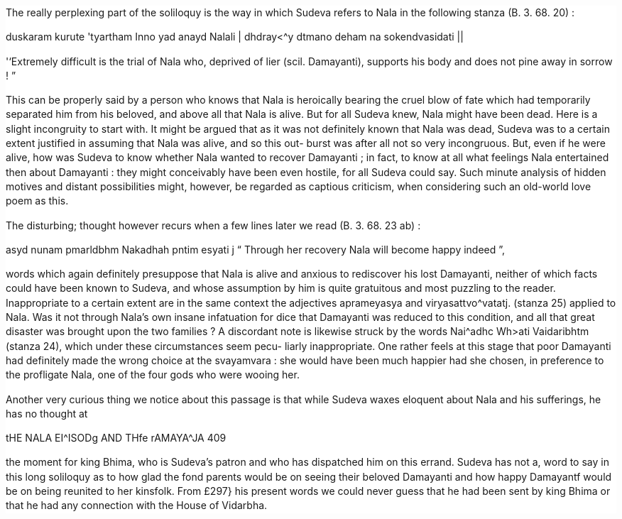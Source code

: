 The really perplexing part of the soliloquy is the way in which Sudeva 
refers to Nala in the following stanza (B. 3. 68. 20) : 

duskaram kurute 'tyartham Inno yad anayd Nalali | 
dhdray<^y dtmano deham na sokendvasidati || 

'‘Extremely difficult is the trial of Nala who, deprived of lier (scil. 
Damayanti), supports his body and does not pine away in sorrow ! ” 

This can be properly said by a person who knows that Nala is heroically 
bearing the cruel blow of fate which had temporarily separated him from his 
beloved, and above all that Nala is alive. But for all Sudeva knew, Nala 
might have been dead. Here is a slight incongruity to start with. It might 
be argued that as it was not definitely known that Nala was dead, Sudeva was 
to a certain extent justified in assuming that Nala was alive, and so this out- 
burst was after all not so very incongruous. But, even if he were alive, how 
was Sudeva to know whether Nala wanted to recover Damayanti ; in fact, to 
know at all what feelings Nala entertained then about Damayanti : they 
might conceivably have been even hostile, for all Sudeva could say. Such 
minute analysis of hidden motives and distant possibilities might, however, 
be regarded as captious criticism, when considering such an old-world love 
poem as this. 

The disturbing; thought however recurs when a few lines later we read 
(B. 3. 68. 23 ab) : 

asyd nunam pmarldbhm Nakadhah pntim esyati j 
“ Through her recovery Nala will become happy indeed ”, 

words which again definitely presuppose that Nala is alive and anxious to 
rediscover his lost Damayanti, neither of which facts could have been known 
to Sudeva, and whose assumption by him is quite gratuitous and most puzzling 
to the reader. Inappropriate to a certain extent are in the same context the 
adjectives aprameyasya and viryasattvo^vatatj. (stanza 25) applied to Nala. 
Was it not through Nala’s own insane infatuation for dice that Damayanti 
was reduced to this condition, and all that great disaster was brought upon 
the two families ? A discordant note is likewise struck by the words Nai^adhc 
Wh>ati Vaidaribhtm (stanza 24), which under these circumstances seem pecu- 
liarly inappropriate. One rather feels at this stage that poor Damayanti had 
definitely made the wrong choice at the svayamvara : she would have been 
much happier had she chosen, in preference to the profligate Nala, one of the 
four gods who were wooing her. 

Another very curious thing we notice about this passage is that while 
Sudeva waxes eloquent about Nala and his sufferings, he has no thought at 



tHE NALA EI^ISODg AND THfe rAMAYA^JA 409 

the moment for king Bhima, who is Sudeva’s patron and who has dispatched 
him on this errand. Sudeva has not a, word to say in this long soliloquy as 
to how glad the fond parents would be on seeing their beloved Damayanti 
and how happy Damayantf would be on being reunited to her kinsfolk. From 
£297} his present words we could never guess that he had been sent by king 
Bhima or that he had any connection with the House of Vidarbha. 
